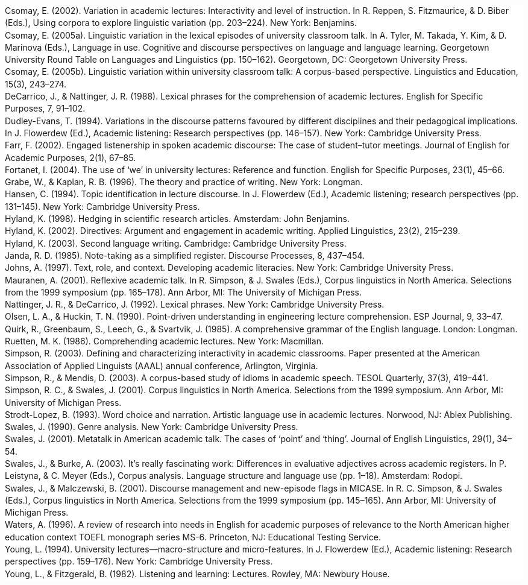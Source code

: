 Csomay, E. (2002). Variation in academic lectures: Interactivity and level of instruction. In R. Reppen, S. Fitzmaurice, & D. Biber (Eds.), Using corpora to explore linguistic variation (pp. 203–224). New York: Benjamins.   
Csomay, E. (2005a). Linguistic variation in the lexical episodes of university classroom talk. In A. Tyler, M. Takada, Y. Kim, & D. Marinova (Eds.), Language in use. Cognitive and discourse perspectives on language and language learning. Georgetown University Round Table on Languages and Linguistics (pp. 150–162). Georgetown, DC: Georgetown University Press.   
Csomay, E. (2005b). Linguistic variation within university classroom talk: A corpus-based perspective. Linguistics and Education, 15(3), 243–274.   
DeCarrico, J., & Nattinger, J. R. (1988). Lexical phrases for the comprehension of academic lectures. English for Specific Purposes, 7, 91–102.   
Dudley-Evans, T. (1994). Variations in the discourse patterns favoured by different disciplines and their pedagogical implications. In J. Flowerdew (Ed.), Academic listening: Research perspectives (pp. 146–157). New York: Cambridge University Press.   
Farr, F. (2002). Engaged listenership in spoken academic discourse: The case of student–tutor meetings. Journal of English for Academic Purposes, 2(1), 67–85.   
Fortanet, I. (2004). The use of ‘we’ in university lectures: Reference and function. English for Specific Purposes, 23(1), 45–66.   
Grabe, W., & Kaplan, R. B. (1996). The theory and practice of writing. New York: Longman.   
Hansen, C. (1994). Topic identification in lecture discourse. In J. Flowerdew (Ed.), Academic listening; research perspectives (pp. 131–145). New York: Cambridge University Press.   
Hyland, K. (1998). Hedging in scientific research articles. Amsterdam: John Benjamins.   
Hyland, K. (2002). Directives: Argument and engagement in academic writing. Applied Linguistics, 23(2), 215–239.   
Hyland, K. (2003). Second language writing. Cambridge: Cambridge University Press.   
Janda, R. D. (1985). Note-taking as a simplified register. Discourse Processes, 8, 437–454.   
Johns, A. (1997). Text, role, and context. Developing academic literacies. New York: Cambridge University Press.   
Mauranen, A. (2001). Reflexive academic talk. In R. Simpson, & J. Swales (Eds.), Corpus linguistics in North America. Selections from the 1999 symposium (pp. 165–178). Ann Arbor, MI: The University of Michigan Press.   
Nattinger, J. R., & DeCarrico, J. (1992). Lexical phrases. New York: Cambridge University Press.   
Olsen, L. A., & Huckin, T. N. (1990). Point-driven understanding in engineering lecture comprehension. ESP Journal, 9, 33–47.   
Quirk, R., Greenbaum, S., Leech, G., & Svartvik, J. (1985). A comprehensive grammar of the English language. London: Longman.   
Ruetten, M. K. (1986). Comprehending academic lectures. New York: Macmillan.   
Simpson, R. (2003). Defining and characterizing interactivity in academic classrooms. Paper presented at the American Association of Applied Linguists (AAAL) annual conference, Arlington, Virginia.   
Simpson, R., & Mendis, D. (2003). A corpus-based study of idioms in academic speech. TESOL Quarterly, 37(3), 419–441.   
Simpson, R. C., & Swales, J. (2001). Corpus linguistics in North America. Selections from the 1999 symposium. Ann Arbor, MI: University of Michigan Press.   
Strodt-Lopez, B. (1993). Word choice and narration. Artistic language use in academic lectures. Norwood, NJ: Ablex Publishing.   
Swales, J. (1990). Genre analysis. New York: Cambridge University Press.   
Swales, J. (2001). Metatalk in American academic talk. The cases of ‘point’ and ‘thing’. Journal of English Linguistics, 29(1), 34–54.   
Swales, J., & Burke, A. (2003). It’s really fascinating work: Differences in evaluative adjectives across academic registers. In P. Leistyna, & C. Meyer (Eds.), Corpus analysis. Language structure and language use (pp. 1–18). Amsterdam: Rodopi.   
Swales, J., & Malczewski, B. (2001). Discourse management and new-episode flags in MICASE. In R. C. Simpson, & J. Swales (Eds.), Corpus linguistics in North America. Selections from the 1999 symposium (pp. 145–165). Ann Arbor, MI: University of Michigan Press.   
Waters, A. (1996). A review of research into needs in English for academic purposes of relevance to the North American higher education context TOEFL monograph series MS-6. Princeton, NJ: Educational Testing Service.   
Young, L. (1994). University lectures—macro-structure and micro-features. In J. Flowerdew (Ed.), Academic listening: Research perspectives (pp. 159–176). New York: Cambridge University Press.   
Young, L., & Fitzgerald, B. (1982). Listening and learning: Lectures. Rowley, MA: Newbury House.